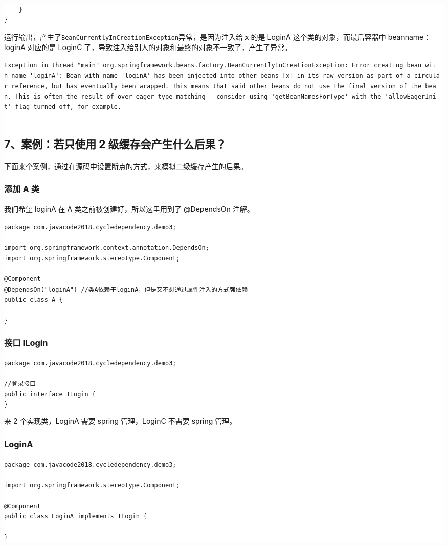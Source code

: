```
    }
}
```

运行输出，产生了`BeanCurrentlyInCreationException`异常，是因为注入给 x 的是 LoginA 这个类的对象，而最后容器中 beanname：loginA 对应的是 LoginC 了，导致注入给别人的对象和最终的对象不一致了，产生了异常。

```
Exception in thread "main" org.springframework.beans.factory.BeanCurrentlyInCreationException: Error creating bean with name 'loginA': Bean with name 'loginA' has been injected into other beans [x] in its raw version as part of a circular reference, but has eventually been wrapped. This means that said other beans do not use the final version of the bean. This is often the result of over-eager type matching - consider using 'getBeanNamesForType' with the 'allowEagerInit' flag turned off, for example.


```

7、案例：若只使用 2 级缓存会产生什么后果？
-----------------------

下面来个案例，通过在源码中设置断点的方式，来模拟二级缓存产生的后果。

### 添加 A 类

我们希望 loginA 在 A 类之前被创建好，所以这里用到了 @DependsOn 注解。

```
package com.javacode2018.cycledependency.demo3;
 
import org.springframework.context.annotation.DependsOn;
import org.springframework.stereotype.Component;
 
@Component
@DependsOn("loginA") //类A依赖于loginA，但是又不想通过属性注入的方式强依赖
public class A {
 
}
```

### 接口 ILogin

```
package com.javacode2018.cycledependency.demo3;
 
//登录接口
public interface ILogin {
}
```

来 2 个实现类，LoginA 需要 spring 管理，LoginC 不需要 spring 管理。

### LoginA

```
package com.javacode2018.cycledependency.demo3;
 
import org.springframework.stereotype.Component;
 
@Component
public class LoginA implements ILogin {
 
}
```
